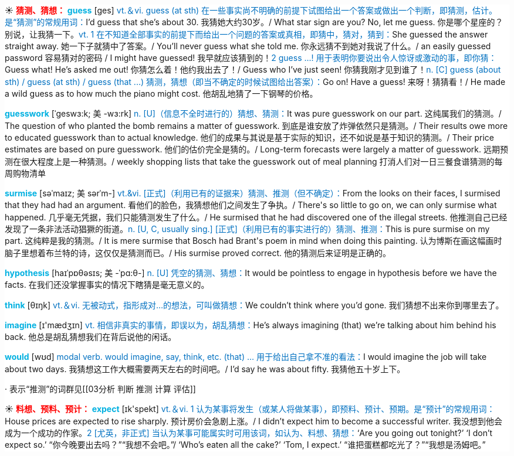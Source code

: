 ☀ <font color="red">**猜测、猜想：**</font>
<font color="sky blue">**guess**</font> [ɡes] 
<font color="#0070c0">vt.＆vi. guess (at sth) 在一些事实尚不明确的前提下试图给出一个答案或做出一个判断，即猜测，估计。是“猜测”的常规用词：</font>I’d guess that she’s about 30. 我猜她大约30岁。/ What star sign are you? No, let me guess. 你是哪个星座的？别说，让我猜一下。<font color="#0070c0">vt. 1 在不知道全部事实的前提下而给出一个问题的答案或真相，即猜中，猜对，猜到：</font>She guessed the answer straight away. 她一下子就猜中了答案。/ You’ll never guess what she told me. 你永远猜不到她对我说了什么。/ an easily guessed password 容易猜对的密码 / I might have guessed! 我早就应该猜到的！<font color="#0070c0">2 guess ...! 用于表明你要说出令人惊讶或激动的事，即你猜：</font>Guess what! He’s asked me out! 你猜怎么着！他约我出去了！/ Guess who I’ve just seen! 你猜我刚才见到谁了！<font color="#0070c0">n. [C] guess (about sth) / guess (at sth) / guess (that ...) 猜测，猜想（即当不确定的时候试图给出答案）：</font>Go on! Have a guess! 来呀！猜猜看！/ He made a wild guess as to how much the piano might cost. 他胡乱地猜了一下钢琴的价格。
                      
<font color="sky blue">**guesswork**</font> [ˈgeswɜ:k; 美 -wɜ:rk]
<font color="#0070c0">n. [U]（信息不全时进行的）猜想、猜测：</font>It was pure guesswork on our part. 这纯属我们的猜测。/ The question of who planted the bomb remains a matter of guesswork. 到底是谁安放了炸弹依然只是猜测。/ Their results owe more to educated guesswork than to actual knowledge. 他们的成果与其说是基于实际的知识，还不如说是基于知识的猜测。/ Their price estimates are based on pure guesswork. 他们的估价完全是猜的。/ Long-term forecasts were largely a matter of guesswork. 远期预测在很大程度上是一种猜测。/ weekly shopping lists that take the guesswork out of meal planning 打消人们对一日三餐食谱猜测的每周购物清单

<font color="sky blue">**surmise**</font> [səˈmaɪz; 美 sərˈm-]
<font color="#0070c0">vt.&vi. [正式]（利用已有的证据来）猜测、推测（但不确定）：</font>From the looks on their faces, I surmised that they had had an argument. 看他们的脸色，我猜想他们之间发生了争执。/ There's so little to go on, we can only surmise what happened. 几乎毫无凭据，我们只能猜测发生了什么。/ He surmised that he had discovered one of the illegal streets. 他推测自己已经发现了一条非法活动猖獗的街道。<font color="#0070c0">n. [U, C, usually sing.] [正式]（利用已有的事实进行的）猜测、推测：</font>This is pure surmise on my part. 这纯粹是我的猜测。/ It is mere surmise that Bosch had Brant's poem in mind when doing this painting. 认为博斯在画这幅画时脑子里想着布兰特的诗，这仅仅是猜测而已。/ His surmise proved correct. 他的猜测后来证明是正确的。
           
<font color="sky blue">**hypothesis**</font> [haɪˈpɒθəsɪs; 美 -ˈpɑ:θ-]
<font color="#0070c0">n. [U] 凭空的猜测、猜想：</font>It would be pointless to engage in hypothesis before we have the facts. 在我们还没掌握事实的情况下瞎猜是毫无意义的。

<font color="sky blue">**think**</font> [θɪŋk] 
<font color="#0070c0">vt.＆vi. 无被动式，指形成对…的想法，可叫做猜想：</font>We couldn’t think where you’d gone. 我们猜想不出来你到哪里去了。

<font color="sky blue">**imagine**</font> [ɪ'mædӡɪn] 
<font color="#0070c0">vt. 相信非真实的事情，即误以为，胡乱猜想：</font>He’s always imagining (that) we’re talking about him behind his back. 他总是胡乱猜想我们在背后说他的闲话。

<font color="sky blue">**would**</font> [wʊd] 
<font color="#0070c0">modal verb. would imagine, say, think, etc. (that) ... 用于给出自己拿不准的看法：</font>I would imagine the job will take about two days. 我猜想这工作大概需要两天左右的时间吧。/ I’d say he was about fifty. 我猜他五十岁上下。

· 表示“推测”的词群见[[03分析 判断 推测 计算 评估]]

☀ <font color="red">**料想、预料、预计：**</font>
<font color="sky blue">**expect**</font> [ɪk'spekt] 
<font color="#0070c0">vt.＆vi. 1 认为某事将发生（或某人将做某事），即预料、预计、预期。是“预计”的常规用词：</font>House prices are expected to rise sharply. 预计房价会急剧上涨。/ I didn’t expect him to become a successful writer. 我没想到他会成为一个成功的作家。<font color="#0070c0">2 [尤英，非正式] 当认为某事可能属实时可用该词，如认为、料想、猜想：</font>‘Are you going out tonight?’ ‘I don’t expect so.’ “你今晚要出去吗？”“我想不会吧。”/ ‘Who’s eaten all the cake?’ ‘Tom, I expect.’ “谁把蛋糕都吃光了？”“我想是汤姆吧。”
